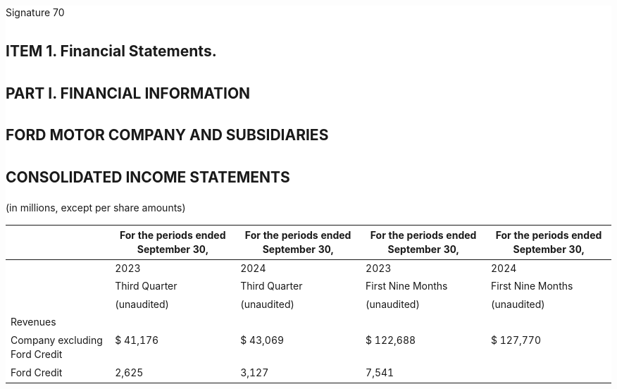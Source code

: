 </tr>
<tr>
<td></td>
<td>Signature</td>
<td>70</td>
</tr>
</tbody>
</table>
<h2>ITEM 1. Financial Statements.</h2>
<h2>PART I. FINANCIAL INFORMATION</h2>
<h2>FORD MOTOR COMPANY AND SUBSIDIARIES</h2>
<h2>CONSOLIDATED INCOME STATEMENTS</h2>
<p>(in millions, except per share amounts)</p>
<table>
<thead>
<tr>
<th></th>
<th>For the periods ended September 30,</th>
<th>For the periods ended September 30,</th>
<th>For the periods ended September 30,</th>
<th>For the periods ended September 30,</th>
</tr>
</thead>
<tbody>
<tr>
<td></td>
<td>2023</td>
<td>2024</td>
<td>2023</td>
<td>2024</td>
</tr>
<tr>
<td></td>
<td>Third Quarter</td>
<td>Third Quarter</td>
<td>First Nine Months</td>
<td>First Nine Months</td>
</tr>
<tr>
<td></td>
<td>(unaudited)</td>
<td>(unaudited)</td>
<td>(unaudited)</td>
<td>(unaudited)</td>
</tr>
<tr>
<td>Revenues</td>
<td></td>
<td></td>
<td></td>
<td></td>
</tr>
<tr>
<td>Company excluding Ford Credit</td>
<td>$ 41,176</td>
<td>$ 43,069</td>
<td>$ 122,688</td>
<td>$ 127,770</td>
</tr>
<tr>
<td>Ford Credit</td>
<td>2,625</td>
<td>3,127</td>
<td>7,541</td>
